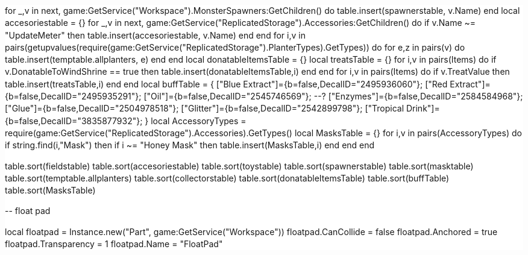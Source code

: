 for _,v in next, game:GetService("Workspace").MonsterSpawners:GetChildren() do table.insert(spawnerstable, v.Name) end
local accesoriestable = {}
for _,v in next, game:GetService("ReplicatedStorage").Accessories:GetChildren() do if v.Name ~= "UpdateMeter" then table.insert(accesoriestable, v.Name) end end
for i,v in pairs(getupvalues(require(game:GetService("ReplicatedStorage").PlanterTypes).GetTypes)) do for e,z in pairs(v) do table.insert(temptable.allplanters, e) end end
local donatableItemsTable = {}
local treatsTable = {}
for i,v in pairs(Items) do
    if v.DonatableToWindShrine == true then
        table.insert(donatableItemsTable,i)
    end
end
for i,v in pairs(Items) do
    if v.TreatValue then
        table.insert(treatsTable,i)
    end
end
local buffTable = {
    ["Blue Extract"]={b=false,DecalID="2495936060"};
    ["Red Extract"]={b=false,DecalID="2495935291"};
    ["Oil"]={b=false,DecalID="2545746569"}; --?
    ["Enzymes"]={b=false,DecalID="2584584968"};
    ["Glue"]={b=false,DecalID="2504978518"};
    ["Glitter"]={b=false,DecalID="2542899798"};
    ["Tropical Drink"]={b=false,DecalID="3835877932"};
}
local AccessoryTypes = require(game:GetService("ReplicatedStorage").Accessories).GetTypes()
local MasksTable = {}
for i,v in pairs(AccessoryTypes) do
    if string.find(i,"Mask") then
        if i ~= "Honey Mask" then
        table.insert(MasksTable,i)
        end
    end
end

table.sort(fieldstable)
table.sort(accesoriestable)
table.sort(toystable)
table.sort(spawnerstable)
table.sort(masktable)
table.sort(temptable.allplanters)
table.sort(collectorstable)
table.sort(donatableItemsTable)
table.sort(buffTable)
table.sort(MasksTable)

-- float pad

local floatpad = Instance.new("Part", game:GetService("Workspace"))
floatpad.CanCollide = false
floatpad.Anchored = true
floatpad.Transparency = 1
floatpad.Name = "FloatPad"
